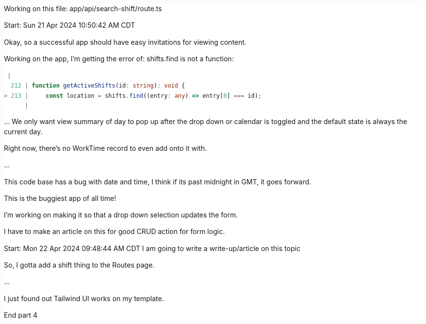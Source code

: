 Working on this file: app/api/search-shift/route.ts

Start: Sun 21 Apr 2024 10:50:42 AM CDT

Okay, so a successful app should have easy invitations for viewing content.

Working on the app, I’m getting the error of: shifts.find is not a function:

```typescript
 |
  212 | function getActiveShifts(id: string): void {
> 213 |     const location = shifts.find((entry: any) => entry[0] === id);
      |         

```

… We only want view summary of day to pop up after the drop down or calendar is toggled and the default state is always the current day.

Right now, there’s no WorkTime record to even add onto it with.

…

This code base has a bug with date and time, I think if its past midnight in GMT, it goes forward.

This is the buggiest app of all time!

I’m working on making it so that a drop down selection updates the form.

I have to make an article on this for good CRUD action for form logic.

Start: Mon 22 Apr 2024 09:48:44 AM CDT I am going to write a write-up/article on this topic

So, I gotta add a shift thing to the Routes page.

…

I just found out Tailwind UI works on my template.

End part 4
